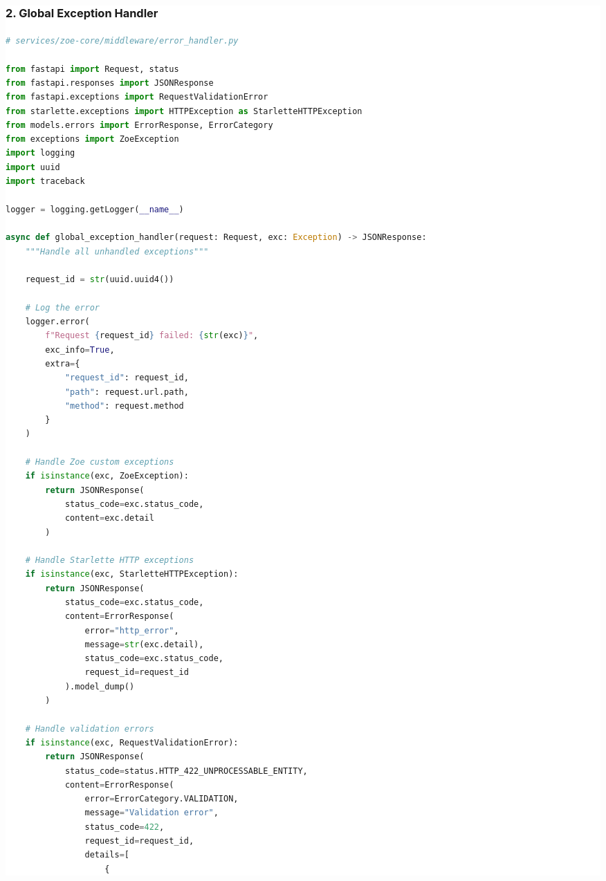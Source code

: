 ### 2. Global Exception Handler

```python
# services/zoe-core/middleware/error_handler.py

from fastapi import Request, status
from fastapi.responses import JSONResponse
from fastapi.exceptions import RequestValidationError
from starlette.exceptions import HTTPException as StarletteHTTPException
from models.errors import ErrorResponse, ErrorCategory
from exceptions import ZoeException
import logging
import uuid
import traceback

logger = logging.getLogger(__name__)

async def global_exception_handler(request: Request, exc: Exception) -> JSONResponse:
    """Handle all unhandled exceptions"""
    
    request_id = str(uuid.uuid4())
    
    # Log the error
    logger.error(
        f"Request {request_id} failed: {str(exc)}",
        exc_info=True,
        extra={
            "request_id": request_id,
            "path": request.url.path,
            "method": request.method
        }
    )
    
    # Handle Zoe custom exceptions
    if isinstance(exc, ZoeException):
        return JSONResponse(
            status_code=exc.status_code,
            content=exc.detail
        )
    
    # Handle Starlette HTTP exceptions
    if isinstance(exc, StarletteHTTPException):
        return JSONResponse(
            status_code=exc.status_code,
            content=ErrorResponse(
                error="http_error",
                message=str(exc.detail),
                status_code=exc.status_code,
                request_id=request_id
            ).model_dump()
        )
    
    # Handle validation errors
    if isinstance(exc, RequestValidationError):
        return JSONResponse(
            status_code=status.HTTP_422_UNPROCESSABLE_ENTITY,
            content=ErrorResponse(
                error=ErrorCategory.VALIDATION,
                message="Validation error",
                status_code=422,
                request_id=request_id,
                details=[
                    {
```